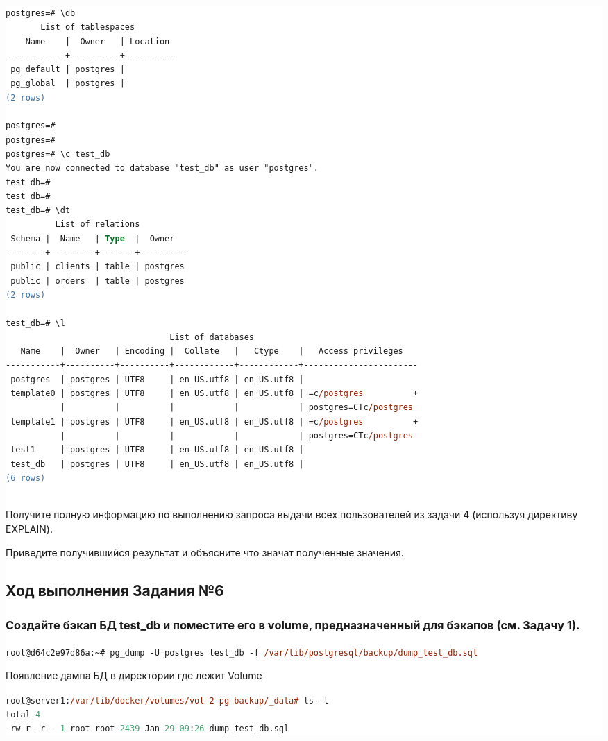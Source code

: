 ```ps
postgres=# \db
       List of tablespaces
    Name    |  Owner   | Location 
------------+----------+----------
 pg_default | postgres | 
 pg_global  | postgres | 
(2 rows)

postgres=# 
postgres=# 
postgres=# \c test_db
You are now connected to database "test_db" as user "postgres".
test_db=# 
test_db=# 
test_db=# \dt
          List of relations
 Schema |  Name   | Type  |  Owner   
--------+---------+-------+----------
 public | clients | table | postgres
 public | orders  | table | postgres
(2 rows)

test_db=# \l
                                 List of databases
   Name    |  Owner   | Encoding |  Collate   |   Ctype    |   Access privileges   
-----------+----------+----------+------------+------------+-----------------------
 postgres  | postgres | UTF8     | en_US.utf8 | en_US.utf8 | 
 template0 | postgres | UTF8     | en_US.utf8 | en_US.utf8 | =c/postgres          +
           |          |          |            |            | postgres=CTc/postgres
 template1 | postgres | UTF8     | en_US.utf8 | en_US.utf8 | =c/postgres          +
           |          |          |            |            | postgres=CTc/postgres
 test1     | postgres | UTF8     | en_US.utf8 | en_US.utf8 | 
 test_db   | postgres | UTF8     | en_US.utf8 | en_US.utf8 | 
(6 rows)



```

Получите полную информацию по выполнению запроса выдачи всех пользователей из задачи 4 
(используя директиву EXPLAIN).

Приведите получившийся результат и объясните что значат полученные значения.

## Ход выполнения Задания №6
### Создайте бэкап БД test_db и поместите его в volume, предназначенный для бэкапов (см. Задачу 1).
```ps
root@d64c2e97d86a:~# pg_dump -U postgres test_db -f /var/lib/postgresql/backup/dump_test_db.sql

```
Появление дампа БД в директории где лежит Volume
```ps
root@server1:/var/lib/docker/volumes/vol-2-pg-backup/_data# ls -l
total 4
-rw-r--r-- 1 root root 2439 Jan 29 09:26 dump_test_db.sql
```

